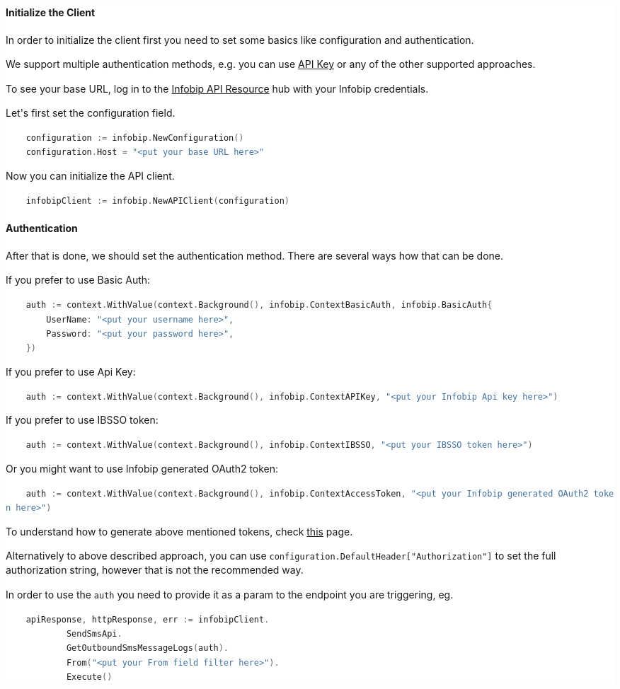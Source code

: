 #### Initialize the Client

In order to initialize the client first you need to set some basics like configuration and authentication. 

We support multiple authentication methods, e.g. you can use [API Key](https://www.infobip.com/docs/essentials/api-authentication#api-key-header) or any of the other supported approaches.

To see your base URL, log in to the [Infobip API Resource][apidocs] hub with your Infobip credentials.

Let's first set the configuration field.
```go
	configuration := infobip.NewConfiguration()
	configuration.Host = "<put your base URL here>"
```

Now you can initialize the API client.
```go
	infobipClient := infobip.NewAPIClient(configuration)
```

#### Authentication
After that is done, we should set the authentication method.
There are several ways how that can be done.

If you prefer to use Basic Auth:
```go
	auth := context.WithValue(context.Background(), infobip.ContextBasicAuth, infobip.BasicAuth{
		UserName: "<put your username here>",
		Password: "<put your password here>",
	})
```

If you prefer to use Api Key:
```go
	auth := context.WithValue(context.Background(), infobip.ContextAPIKey, "<put your Infobip Api key here>")
```

If you prefer to use IBSSO token:
```go
	auth := context.WithValue(context.Background(), infobip.ContextIBSSO, "<put your IBSSO token here>")
```

Or you might want to use Infobip generated OAuth2 token:
```go
	auth := context.WithValue(context.Background(), infobip.ContextAccessToken, "<put your Infobip generated OAuth2 token here>")
```
To understand how to generate above mentioned tokens, check [this](https://www.infobip.com/docs/essentials/api-authentication) page.

Alternatively to above described approach, you can use `configuration.DefaultHeader["Authorization"]` to set the full authorization string, however that is not the recommended way. 

In order to use the `auth` you need to provide it as a param to the endpoint you are triggering, eg.
```go
	apiResponse, httpResponse, err := infobipClient.
            SendSmsApi.
            GetOutboundSmsMessageLogs(auth).
            From("<put your From field filter here>").
            Execute()
```


[apidocs]: https://www.infobip.com/docs/api
[freetrial]: https://www.infobip.com/docs/freetrial
[signup]: https://www.infobip.com/signup
[semver]: https://semver.org
[license]: LICENSE
[contributing]: CONTRIBUTING.md
